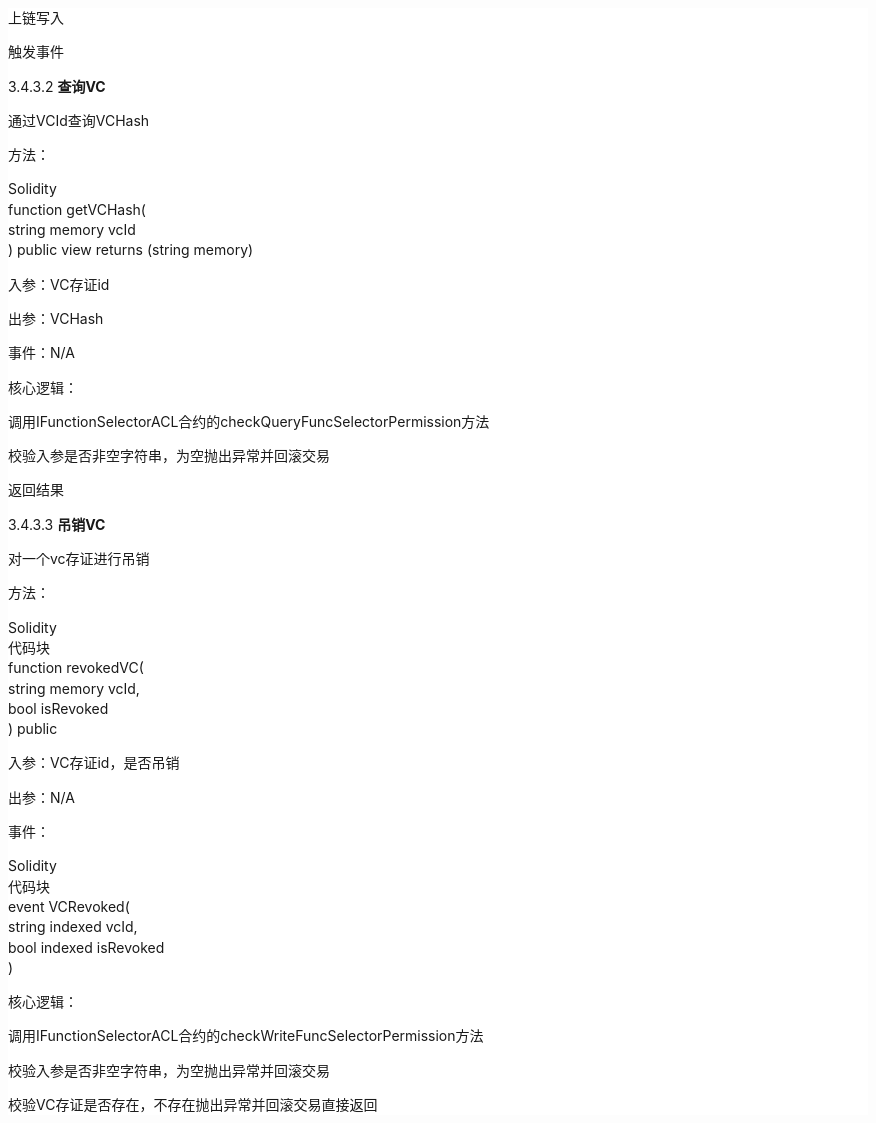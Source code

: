 上链写入

触发事件

3.4.3.2 **查询VC**

通过VCId查询VCHash

方法：

Solidity  
function getVCHash(  
string memory vcId  
) public view returns (string memory)

入参：VC存证id

出参：VCHash

事件：N/A

核心逻辑：

调用IFunctionSelectorACL合约的checkQueryFuncSelectorPermission方法

校验入参是否非空字符串，为空抛出异常并回滚交易

返回结果

3.4.3.3 **吊销VC**

对一个vc存证进行吊销

方法：

Solidity  
代码块  
function revokedVC(  
string memory vcId,  
bool isRevoked  
) public

入参：VC存证id，是否吊销

出参：N/A

事件：

Solidity  
代码块  
event VCRevoked(  
string indexed vcId,  
bool indexed isRevoked  
)

核心逻辑：

调用IFunctionSelectorACL合约的checkWriteFuncSelectorPermission方法

校验入参是否非空字符串，为空抛出异常并回滚交易

校验VC存证是否存在，不存在抛出异常并回滚交易直接返回
